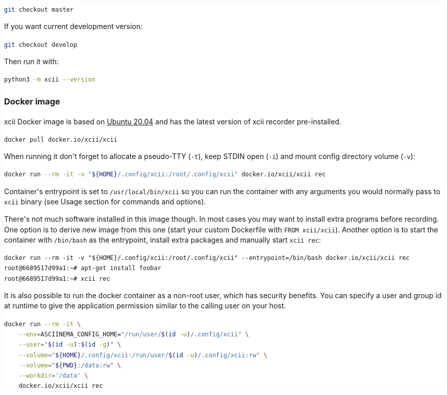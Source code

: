 ```sh
git checkout master
```

If you want current development version:

```sh
git checkout develop
```

Then run it with:

```sh
python3 -m xcii --version
```

### Docker image

xcii Docker image is based on [Ubuntu
20.04](https://releases.ubuntu.com/20.04/) and has the latest version of
xcii recorder pre-installed.

```sh
docker pull docker.io/xcii/xcii
```

When running it don't forget to allocate a pseudo-TTY (`-t`), keep STDIN open
(`-i`) and mount config directory volume (`-v`):

```sh
docker run --rm -it -v "${HOME}/.config/xcii:/root/.config/xcii" docker.io/xcii/xcii rec
```

Container's entrypoint is set to `/usr/local/bin/xcii` so you can run the
container with any arguments you would normally pass to `xcii` binary (see
Usage section for commands and options).

There's not much software installed in this image though. In most cases you may
want to install extra programs before recording. One option is to derive new
image from this one (start your custom Dockerfile with `FROM xcii/xcii`). Another option is to start the container with `/bin/bash`
as the entrypoint, install extra packages and manually start `xcii rec`:

```console
docker run --rm -it -v "${HOME}/.config/xcii:/root/.config/xcii" --entrypoint=/bin/bash docker.io/xcii/xcii rec
root@6689517d99a1:~# apt-get install foobar
root@6689517d99a1:~# xcii rec
```

It is also possible to run the docker container as a non-root user, which has
security benefits. You can specify a user and group id at runtime to give the
application permission similar to the calling user on your host.

```sh
docker run --rm -it \
    --env=ASCIINEMA_CONFIG_HOME="/run/user/$(id -u)/.config/xcii" \
    --user="$(id -u):$(id -g)" \
    --volume="${HOME}/.config/xcii:/run/user/$(id -u)/.config/xcii:rw" \
    --volume="${PWD}:/data:rw" \
    --workdir='/data' \
    docker.io/xcii/xcii rec
```
